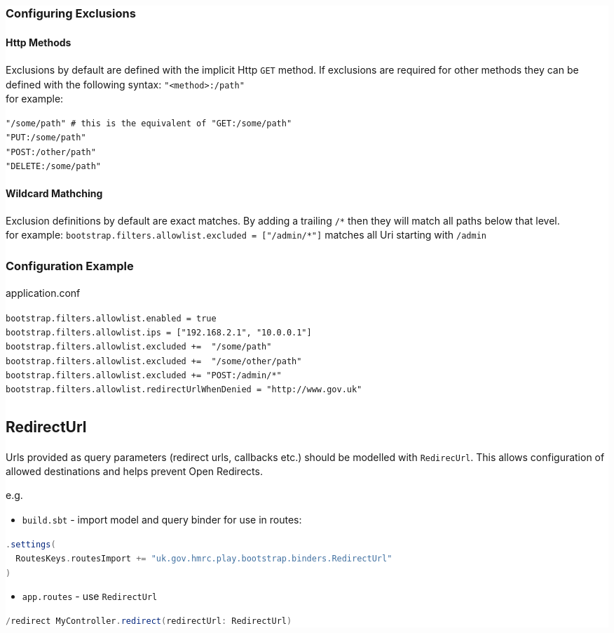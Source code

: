 ### Configuring Exclusions

#### Http Methods
Exclusions by default are defined with the implicit Http `GET` method. If exclusions are required for other methods
they can be defined with the following syntax: `"<method>:/path"`<br/>
for example:

```hocon
"/some/path" # this is the equivalent of "GET:/some/path"
"PUT:/some/path"
"POST:/other/path"
"DELETE:/some/path"
```

#### Wildcard Mathching

Exclusion definitions by default are exact matches. By adding a trailing `/*` then they will match all paths below that level.<br/>
for example: `bootstrap.filters.allowlist.excluded = ["/admin/*"]` matches all Uri starting with `/admin`

### Configuration Example

application.conf

```hocon
bootstrap.filters.allowlist.enabled = true
bootstrap.filters.allowlist.ips = ["192.168.2.1", "10.0.0.1"]
bootstrap.filters.allowlist.excluded +=  "/some/path"
bootstrap.filters.allowlist.excluded +=  "/some/other/path"
bootstrap.filters.allowlist.excluded += "POST:/admin/*"
bootstrap.filters.allowlist.redirectUrlWhenDenied = "http://www.gov.uk"
```

## RedirectUrl

Urls provided as query parameters (redirect urls, callbacks etc.) should be modelled with `RedirecUrl`. This allows configuration of allowed destinations and helps prevent Open Redirects.

e.g.

- `build.sbt` - import model and query binder for use in routes:

```scala
.settings(
  RoutesKeys.routesImport += "uk.gov.hmrc.play.bootstrap.binders.RedirectUrl"
)
```

- `app.routes` - use `RedirectUrl`

```scala
/redirect MyController.redirect(redirectUrl: RedirectUrl)
```
